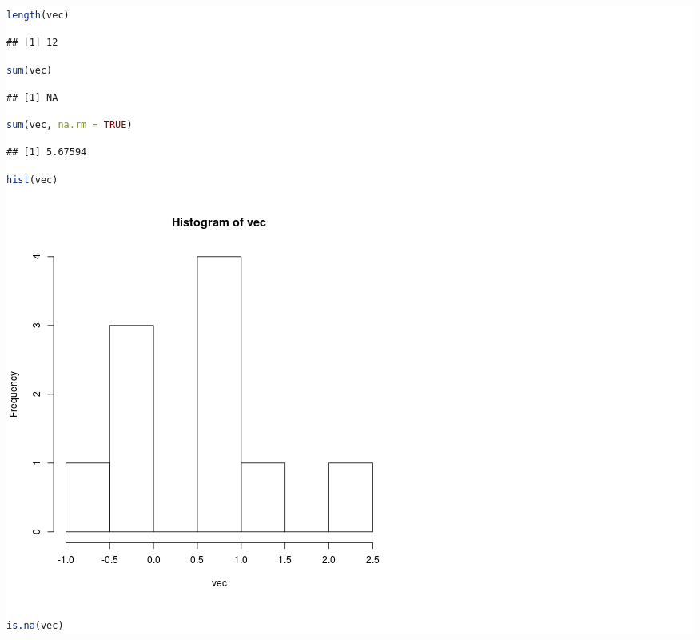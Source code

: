 ```r
length(vec)
```

```
## [1] 12
```

```r
sum(vec)
```

```
## [1] NA
```

```r
sum(vec, na.rm = TRUE)
```

```
## [1] 5.67594
```

```r
hist(vec)
```

![](figure/unnamed-chunk-5-1.png)

```r
is.na(vec)
```
